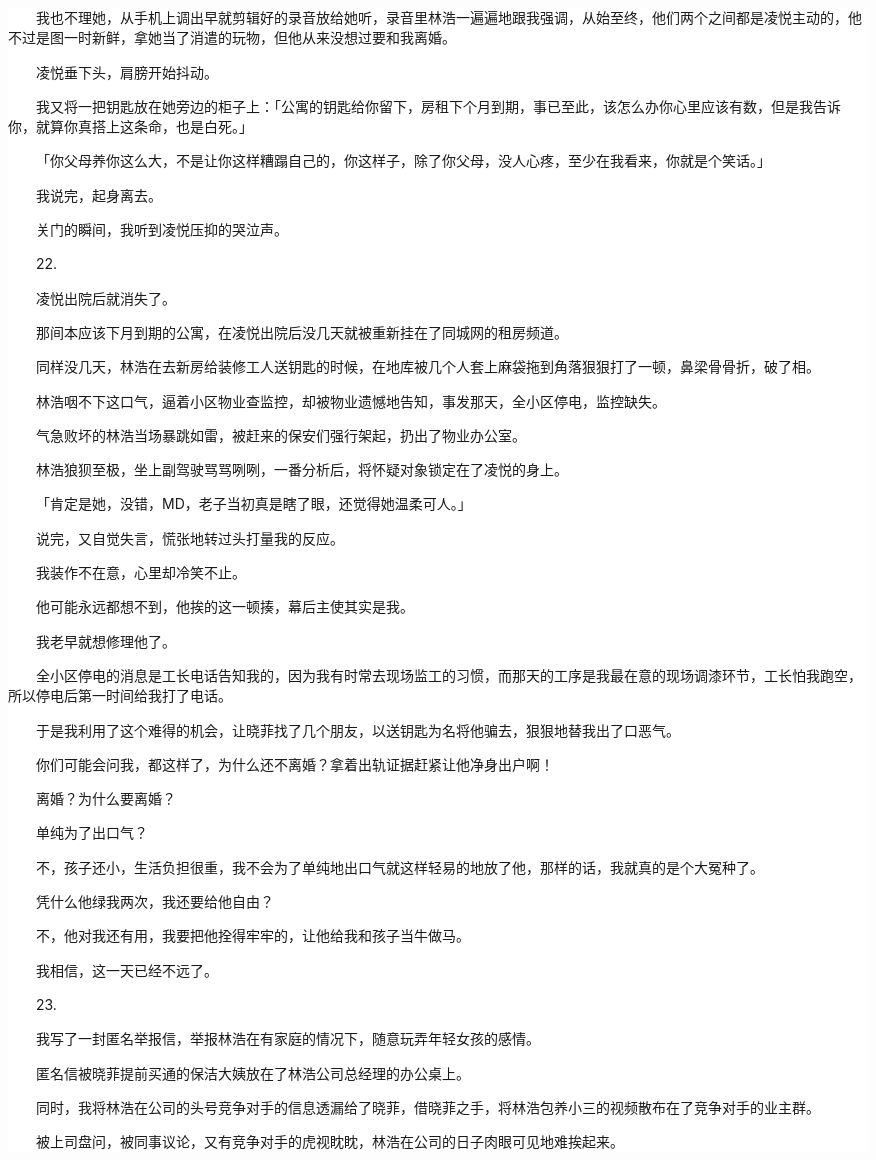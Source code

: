 &emsp;&emsp;我也不理她，从手机上调出早就剪辑好的录音放给她听，录音里林浩一遍遍地跟我强调，从始至终，他们两个之间都是凌悦主动的，他不过是图一时新鲜，拿她当了消遣的玩物，但他从来没想过要和我离婚。  
  
&emsp;&emsp;凌悦垂下头，肩膀开始抖动。  
  
&emsp;&emsp;我又将一把钥匙放在她旁边的柜子上：「公寓的钥匙给你留下，房租下个月到期，事已至此，该怎么办你心里应该有数，但是我告诉你，就算你真搭上这条命，也是白死。」  
  
&emsp;&emsp;「你父母养你这么大，不是让你这样糟蹋自己的，你这样子，除了你父母，没人心疼，至少在我看来，你就是个笑话。」  
  
&emsp;&emsp;我说完，起身离去。  
  
&emsp;&emsp;关门的瞬间，我听到凌悦压抑的哭泣声。  
  
&emsp;&emsp;22.  
  
&emsp;&emsp;凌悦出院后就消失了。  
  
&emsp;&emsp;那间本应该下月到期的公寓，在凌悦出院后没几天就被重新挂在了同城网的租房频道。  
  
&emsp;&emsp;同样没几天，林浩在去新房给装修工人送钥匙的时候，在地库被几个人套上麻袋拖到角落狠狠打了一顿，鼻梁骨骨折，破了相。  
  
&emsp;&emsp;林浩咽不下这口气，逼着小区物业查监控，却被物业遗憾地告知，事发那天，全小区停电，监控缺失。  
  
&emsp;&emsp;气急败坏的林浩当场暴跳如雷，被赶来的保安们强行架起，扔出了物业办公室。  
  
&emsp;&emsp;林浩狼狈至极，坐上副驾驶骂骂咧咧，一番分析后，将怀疑对象锁定在了凌悦的身上。  
  
&emsp;&emsp;「肯定是她，没错，MD，老子当初真是瞎了眼，还觉得她温柔可人。」  
  
&emsp;&emsp;说完，又自觉失言，慌张地转过头打量我的反应。  
  
&emsp;&emsp;我装作不在意，心里却冷笑不止。  
  
&emsp;&emsp;他可能永远都想不到，他挨的这一顿揍，幕后主使其实是我。  
  
&emsp;&emsp;我老早就想修理他了。  
  
&emsp;&emsp;全小区停电的消息是工长电话告知我的，因为我有时常去现场监工的习惯，而那天的工序是我最在意的现场调漆环节，工长怕我跑空，所以停电后第一时间给我打了电话。  
  
&emsp;&emsp;于是我利用了这个难得的机会，让晓菲找了几个朋友，以送钥匙为名将他骗去，狠狠地替我出了口恶气。  
  
&emsp;&emsp;你们可能会问我，都这样了，为什么还不离婚？拿着出轨证据赶紧让他净身出户啊！  
  
&emsp;&emsp;离婚？为什么要离婚？  
  
&emsp;&emsp;单纯为了出口气？  
  
&emsp;&emsp;不，孩子还小，生活负担很重，我不会为了单纯地出口气就这样轻易的地放了他，那样的话，我就真的是个大冤种了。  
  
&emsp;&emsp;凭什么他绿我两次，我还要给他自由？  
  
&emsp;&emsp;不，他对我还有用，我要把他拴得牢牢的，让他给我和孩子当牛做马。  
  
&emsp;&emsp;我相信，这一天已经不远了。  
  
&emsp;&emsp;23.  
  
&emsp;&emsp;我写了一封匿名举报信，举报林浩在有家庭的情况下，随意玩弄年轻女孩的感情。  
  
&emsp;&emsp;匿名信被晓菲提前买通的保洁大姨放在了林浩公司总经理的办公桌上。  
  
&emsp;&emsp;同时，我将林浩在公司的头号竞争对手的信息透漏给了晓菲，借晓菲之手，将林浩包养小三的视频散布在了竞争对手的业主群。  
  
&emsp;&emsp;被上司盘问，被同事议论，又有竞争对手的虎视眈眈，林浩在公司的日子肉眼可见地难挨起来。  
  